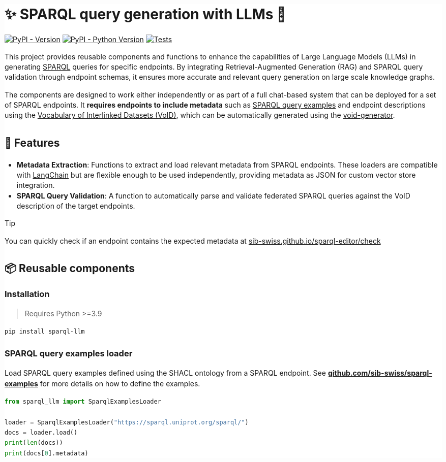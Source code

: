# ✨ SPARQL query generation with LLMs 🦜

[![PyPI - Version](https://img.shields.io/pypi/v/sparql-llm.svg?logo=pypi&label=PyPI&logoColor=silver)](https://pypi.org/project/sparql-llm/)
[![PyPI - Python Version](https://img.shields.io/pypi/pyversions/sparql-llm.svg?logo=python&label=Python&logoColor=silver)](https://pypi.org/project/sparql-llm/)
[![Tests](https://github.com/sib-swiss/sparql-llm/actions/workflows/test.yml/badge.svg)](https://github.com/sib-swiss/sparql-llm/actions/workflows/test.yml)

</div>

This project provides reusable components and functions to  enhance the capabilities of Large Language Models (LLMs) in generating [SPARQL](https://www.w3.org/TR/sparql11-overview/) queries for specific endpoints. By integrating Retrieval-Augmented  Generation (RAG) and SPARQL query validation through endpoint schemas,  it ensures more accurate and relevant query generation on large scale knowledge graphs.

The components are designed to work either independently or as part of a full chat-based system that can be deployed for a set of SPARQL endpoints. It **requires endpoints to include metadata** such as [SPARQL query examples](https://github.com/sib-swiss/sparql-examples) and endpoint descriptions using the [Vocabulary of Interlinked Datasets (VoID)](https://www.w3.org/TR/void/), which can be automatically generated using the [void-generator](https://github.com/JervenBolleman/void-generator).

## 🌈 Features

- **Metadata Extraction**: Functions to extract and load relevant metadata from SPARQL endpoints. These loaders are compatible with [LangChain](https://python.langchain.com) but are flexible enough to be used independently, providing metadata as JSON for custom vector store integration.
- **SPARQL Query Validation**: A function to automatically parse and validate federated SPARQL queries against the VoID description of the target endpoints.

> [!TIP]
>
> You can quickly check if an endpoint contains the expected metadata at [sib-swiss.github.io/sparql-editor/check](https://sib-swiss.github.io/sparql-editor/check)

## 📦️ Reusable components

### Installation

> Requires Python >=3.9

```bash
pip install sparql-llm
```

### SPARQL query examples loader

Load SPARQL query examples defined using the SHACL ontology from a SPARQL endpoint. See **[github.com/sib-swiss/sparql-examples](https://github.com/sib-swiss/sparql-examples)** for more details on how to define the examples.

```python
from sparql_llm import SparqlExamplesLoader

loader = SparqlExamplesLoader("https://sparql.uniprot.org/sparql/")
docs = loader.load()
print(len(docs))
print(docs[0].metadata)
```
